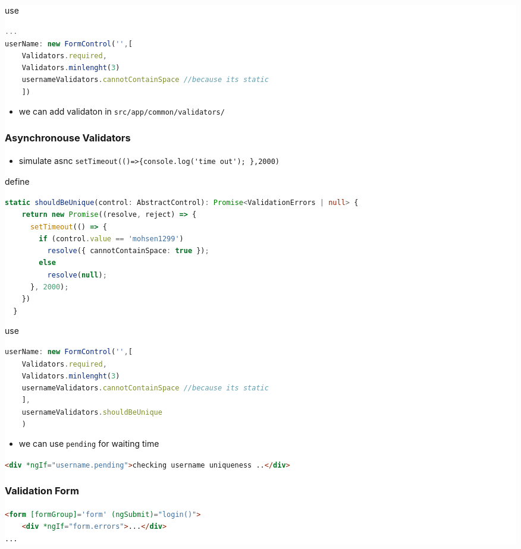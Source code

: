 use

```ts
...
userName: new FormControl('',[
    Validators.required,
    Validators.minlenght(3)
    usernameValidators.cannotContainSpace //because its static
    ])
```

* we can add validaton in `src/app/common/validators/`

### Asynchronouse Validators

* simulate asnc `setTimeout(()=>{console.log('time out'); },2000)`

define

```ts
static shouldBeUnique(control: AbstractControl): Promise<ValidationErrors | null> {
    return new Promise((resolve, reject) => {
      setTimeout(() => {
        if (control.value == 'mohsen1299')
          resolve({ cannotContainSpace: true });
        else
          resolve(null);
      }, 2000);
    })
  }
```

use

```ts
userName: new FormControl('',[
    Validators.required,
    Validators.minlenght(3)
    usernameValidators.cannotContainSpace //because its static
    ],
    usernameValidators.shouldBeUnique
    )
```

* we can use `pending` for waiting time

```html
<div *ngIf="username.pending">checking username uniqueness ..</div>
```

### Validation Form

```html
<form [formGroup]='form' (ngSubmit)="login()">
    <div *ngIf="form.errors">...</div>
...
```
